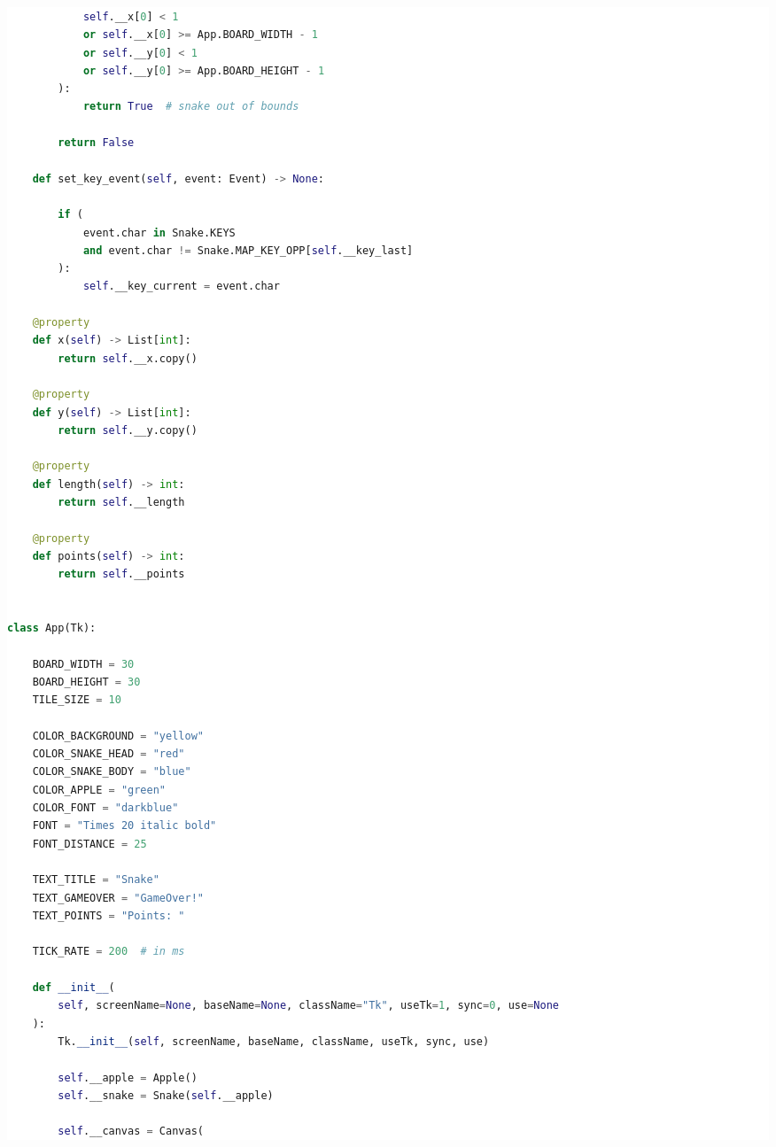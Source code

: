 ```python
            self.__x[0] < 1
            or self.__x[0] >= App.BOARD_WIDTH - 1
            or self.__y[0] < 1
            or self.__y[0] >= App.BOARD_HEIGHT - 1
        ):
            return True  # snake out of bounds

        return False

    def set_key_event(self, event: Event) -> None:

        if (
            event.char in Snake.KEYS
            and event.char != Snake.MAP_KEY_OPP[self.__key_last]
        ):
            self.__key_current = event.char

    @property
    def x(self) -> List[int]:
        return self.__x.copy()

    @property
    def y(self) -> List[int]:
        return self.__y.copy()

    @property
    def length(self) -> int:
        return self.__length

    @property
    def points(self) -> int:
        return self.__points


class App(Tk):

    BOARD_WIDTH = 30
    BOARD_HEIGHT = 30
    TILE_SIZE = 10

    COLOR_BACKGROUND = "yellow"
    COLOR_SNAKE_HEAD = "red"
    COLOR_SNAKE_BODY = "blue"
    COLOR_APPLE = "green"
    COLOR_FONT = "darkblue"
    FONT = "Times 20 italic bold"
    FONT_DISTANCE = 25

    TEXT_TITLE = "Snake"
    TEXT_GAMEOVER = "GameOver!"
    TEXT_POINTS = "Points: "

    TICK_RATE = 200  # in ms

    def __init__(
        self, screenName=None, baseName=None, className="Tk", useTk=1, sync=0, use=None
    ):
        Tk.__init__(self, screenName, baseName, className, useTk, sync, use)

        self.__apple = Apple()
        self.__snake = Snake(self.__apple)

        self.__canvas = Canvas(
```